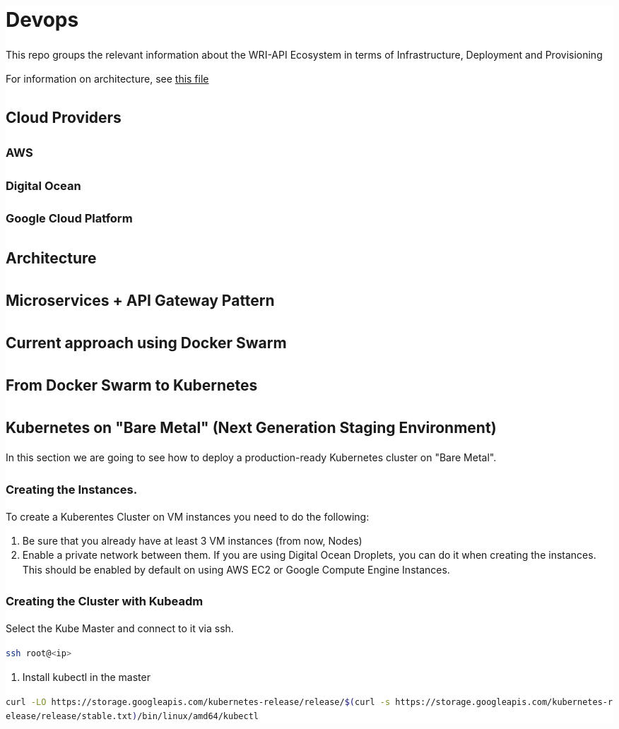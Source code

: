 #  Devops

This repo groups the relevant information about the WRI-API Ecosystem in terms of Infrastructure, Deployment and Provisioning

For information on architecture, see [this file](./architecture.md)

## Cloud Providers

### AWS

### Digital Ocean

### Google Cloud Platform

## Architecture

## Microservices + API Gateway Pattern

## Current approach using Docker Swarm

## From Docker Swarm to Kubernetes

## Kubernetes on "Bare Metal" (Next Generation Staging Environment)

In this section we are going to see how to deploy a production-ready Kubernetes cluster on "Bare Metal".

### Creating the Instances.

To create a Kuberentes Cluster on VM instances you need to do the following:

1. Be sure that you already have at least 3 VM instances (from now, Nodes)
2. Enable a private network between them. If you are using Digital Ocean Droplets, you can do it when creating the instances. This should be
enabled by default on using AWS EC2 or Google Compute Engine Instances.

### Creating the Cluster with Kubeadm

Select the Kube Master and connect to it via ssh.

```bash
ssh root@<ip>
```

1. Install kubectl in the master

```bash
curl -LO https://storage.googleapis.com/kubernetes-release/release/$(curl -s https://storage.googleapis.com/kubernetes-release/release/stable.txt)/bin/linux/amd64/kubectl
```
